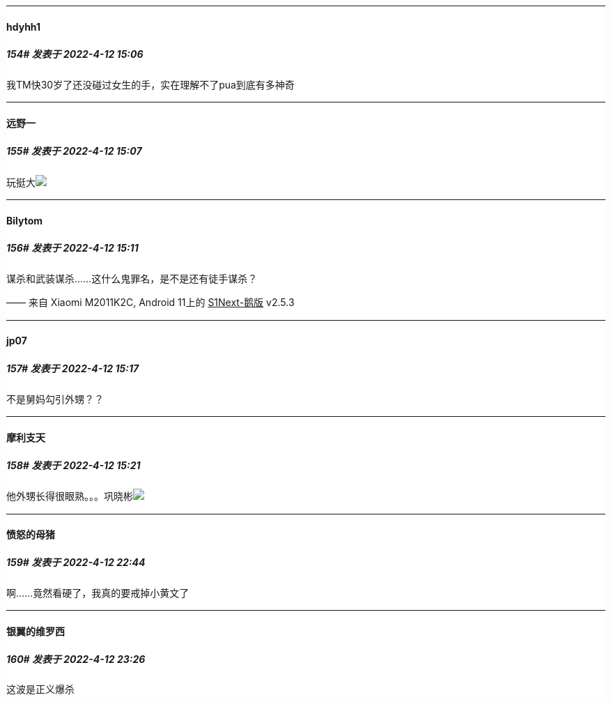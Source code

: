 *****

####  hdyhh1  
##### 154#       发表于 2022-4-12 15:06

我TM快30岁了还没碰过女生的手，实在理解不了pua到底有多神奇

*****

####  远野一  
##### 155#       发表于 2022-4-12 15:07

玩挺大<img src="https://static.saraba1st.com/image/smiley/face2017/001.png" referrerpolicy="no-referrer">

*****

####  Bilytom  
##### 156#       发表于 2022-4-12 15:11

谋杀和武装谋杀……这什么鬼罪名，是不是还有徒手谋杀？

—— 来自 Xiaomi M2011K2C, Android 11上的 [S1Next-鹅版](https://github.com/ykrank/S1-Next/releases) v2.5.3



*****

####  jp07  
##### 157#       发表于 2022-4-12 15:17

不是舅妈勾引外甥？？

*****

####  摩利支天  
##### 158#       发表于 2022-4-12 15:21

他外甥长得很眼熟。。。巩晓彬<img src="https://static.saraba1st.com/image/smiley/face2017/130.png" referrerpolicy="no-referrer">



*****

####  愤怒的母猪  
##### 159#       发表于 2022-4-12 22:44

啊……竟然看硬了，我真的要戒掉小黄文了



*****

####  银翼的维罗西  
##### 160#       发表于 2022-4-12 23:26

这波是正义爆杀
